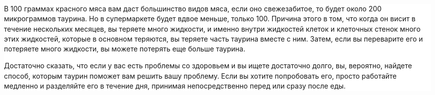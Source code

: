 В 100 граммах красного мяса вам даст большинство видов мяса, если оно свежезабитое, то будет около 200 микрограммов таурина. Но в супермаркете будет вдвое меньше, только 100. Причина этого в том, что когда он висит в течение нескольких месяцев, вы теряете много жидкости, и именно внутри жидкостей клеток и клеточных стенок много этих жидкостей, которые в основном теряются, вы теряете часть таурина вместе с ним. Затем, если вы переварите его и потеряете много жидкости, вы можете потерять еще больше таурина.

Достаточно сказать, что если у вас есть проблемы со здоровьем и вы ищете достаточно долго, вы, вероятно, найдете способ, которым таурин поможет вам решить вашу проблему. Если вы хотите попробовать его, просто работайте медленно и разделяйте его в течение дня, принимая непосредственно перед или сразу после еды.
